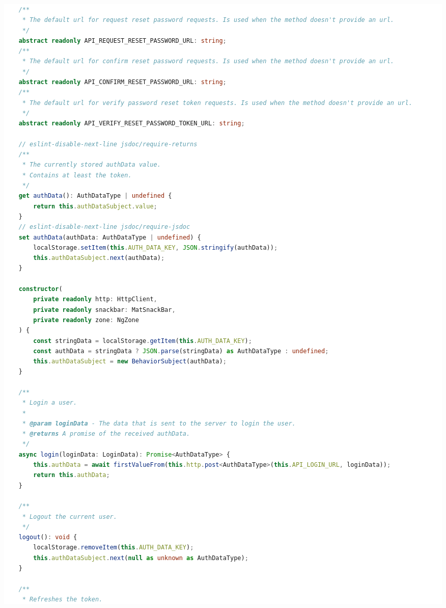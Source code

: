 ```typescript
    /**
     * The default url for request reset password requests. Is used when the method doesn't provide an url.
     */
    abstract readonly API_REQUEST_RESET_PASSWORD_URL: string;
    /**
     * The default url for confirm reset password requests. Is used when the method doesn't provide an url.
     */
    abstract readonly API_CONFIRM_RESET_PASSWORD_URL: string;
    /**
     * The default url for verify password reset token requests. Is used when the method doesn't provide an url.
     */
    abstract readonly API_VERIFY_RESET_PASSWORD_TOKEN_URL: string;

    // eslint-disable-next-line jsdoc/require-returns
    /**
     * The currently stored authData value.
     * Contains at least the token.
     */
    get authData(): AuthDataType | undefined {
        return this.authDataSubject.value;
    }
    // eslint-disable-next-line jsdoc/require-jsdoc
    set authData(authData: AuthDataType | undefined) {
        localStorage.setItem(this.AUTH_DATA_KEY, JSON.stringify(authData));
        this.authDataSubject.next(authData);
    }

    constructor(
        private readonly http: HttpClient,
        private readonly snackbar: MatSnackBar,
        private readonly zone: NgZone
    ) {
        const stringData = localStorage.getItem(this.AUTH_DATA_KEY);
        const authData = stringData ? JSON.parse(stringData) as AuthDataType : undefined;
        this.authDataSubject = new BehaviorSubject(authData);
    }

    /**
     * Login a user.
     *
     * @param loginData - The data that is sent to the server to login the user.
     * @returns A promise of the received authData.
     */
    async login(loginData: LoginData): Promise<AuthDataType> {
        this.authData = await firstValueFrom(this.http.post<AuthDataType>(this.API_LOGIN_URL, loginData));
        return this.authData;
    }

    /**
     * Logout the current user.
     */
    logout(): void {
        localStorage.removeItem(this.AUTH_DATA_KEY);
        this.authDataSubject.next(null as unknown as AuthDataType);
    }

    /**
     * Refreshes the token.
```